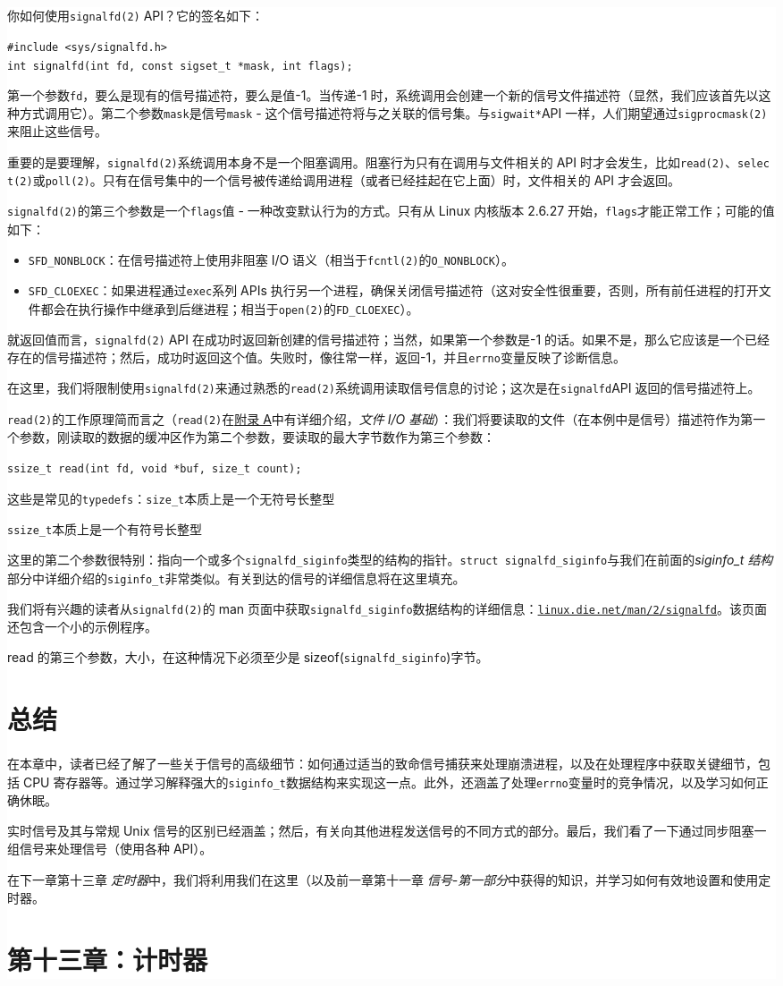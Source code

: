 你如何使用`signalfd(2)` API？它的签名如下：

```
#include <sys/signalfd.h>
int signalfd(int fd, const sigset_t *mask, int flags);
```

第一个参数`fd`，要么是现有的信号描述符，要么是值-1。当传递-1 时，系统调用会创建一个新的信号文件描述符（显然，我们应该首先以这种方式调用它）。第二个参数`mask`是信号`mask` - 这个信号描述符将与之关联的信号集。与`sigwait*`API 一样，人们期望通过`sigprocmask(2)`来阻止这些信号。

重要的是要理解，`signalfd(2)`系统调用本身不是一个阻塞调用。阻塞行为只有在调用与文件相关的 API 时才会发生，比如`read(2)`、`select(2)`或`poll(2)`。只有在信号集中的一个信号被传递给调用进程（或者已经挂起在它上面）时，文件相关的 API 才会返回。

`signalfd(2)`的第三个参数是一个`flags`值 - 一种改变默认行为的方式。只有从 Linux 内核版本 2.6.27 开始，`flags`才能正常工作；可能的值如下：

+   `SFD_NONBLOCK`：在信号描述符上使用非阻塞 I/O 语义（相当于`fcntl(2)`的`O_NONBLOCK`）。

+   `SFD_CLOEXEC`：如果进程通过`exec`系列 APIs 执行另一个进程，确保关闭信号描述符（这对安全性很重要，否则，所有前任进程的打开文件都会在执行操作中继承到后继进程；相当于`open(2)`的`FD_CLOEXEC`）。

就返回值而言，`signalfd(2)` API 在成功时返回新创建的信号描述符；当然，如果第一个参数是-1 的话。如果不是，那么它应该是一个已经存在的信号描述符；然后，成功时返回这个值。失败时，像往常一样，返回-1，并且`errno`变量反映了诊断信息。

在这里，我们将限制使用`signalfd(2)`来通过熟悉的`read(2)`系统调用读取信号信息的讨论；这次是在`signalfd`API 返回的信号描述符上。

`read(2)`的工作原理简而言之（`read(2)`在[附录 A](https://www.packtpub.com/sites/default/files/downloads/File_IO_Essentials.pdf)中有详细介绍，*文件 I/O 基础*）：我们将要读取的文件（在本例中是信号）描述符作为第一个参数，刚读取的数据的缓冲区作为第二个参数，要读取的最大字节数作为第三个参数：

```
ssize_t read(int fd, void *buf, size_t count);
```

这些是常见的`typedefs`：`size_t`本质上是一个无符号长整型

`ssize_t`本质上是一个有符号长整型

这里的第二个参数很特别：指向一个或多个`signalfd_siginfo`类型的结构的指针。`struct signalfd_siginfo`与我们在前面的*siginfo_t 结构*部分中详细介绍的`siginfo_t`非常类似。有关到达的信号的详细信息将在这里填充。

我们将有兴趣的读者从`signalfd(2)`的 man 页面中获取`signalfd_siginfo`数据结构的详细信息：[`linux.die.net/man/2/signalfd`](https://linux.die.net/man/2/signalfd)。该页面还包含一个小的示例程序。

read 的第三个参数，大小，在这种情况下必须至少是 sizeof(`signalfd_siginfo`)字节。

# 总结

在本章中，读者已经了解了一些关于信号的高级细节：如何通过适当的致命信号捕获来处理崩溃进程，以及在处理程序中获取关键细节，包括 CPU 寄存器等。通过学习解释强大的`siginfo_t`数据结构来实现这一点。此外，还涵盖了处理`errno`变量时的竞争情况，以及学习如何正确休眠。

实时信号及其与常规 Unix 信号的区别已经涵盖；然后，有关向其他进程发送信号的不同方式的部分。最后，我们看了一下通过同步阻塞一组信号来处理信号（使用各种 API）。

在下一章第十三章 *定时器*中，我们将利用我们在这里（以及前一章第十一章 *信号-第一部分*中获得的知识，并学习如何有效地设置和使用定时器。


# 第十三章：计时器


